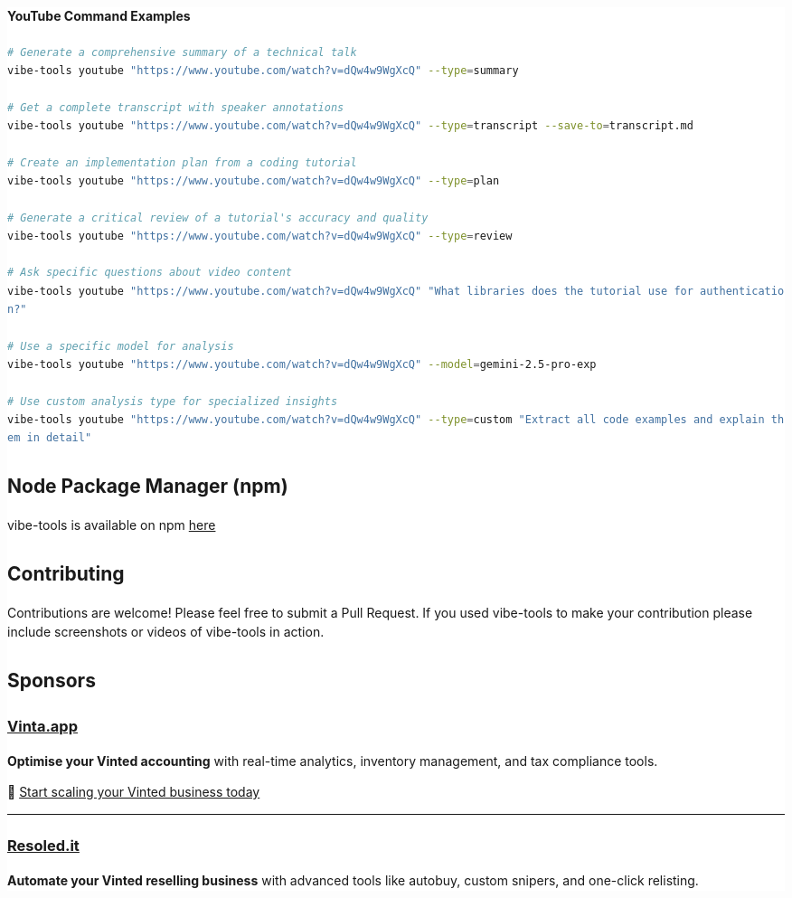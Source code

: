 #### YouTube Command Examples

```bash
# Generate a comprehensive summary of a technical talk
vibe-tools youtube "https://www.youtube.com/watch?v=dQw4w9WgXcQ" --type=summary

# Get a complete transcript with speaker annotations
vibe-tools youtube "https://www.youtube.com/watch?v=dQw4w9WgXcQ" --type=transcript --save-to=transcript.md

# Create an implementation plan from a coding tutorial
vibe-tools youtube "https://www.youtube.com/watch?v=dQw4w9WgXcQ" --type=plan

# Generate a critical review of a tutorial's accuracy and quality
vibe-tools youtube "https://www.youtube.com/watch?v=dQw4w9WgXcQ" --type=review

# Ask specific questions about video content
vibe-tools youtube "https://www.youtube.com/watch?v=dQw4w9WgXcQ" "What libraries does the tutorial use for authentication?"

# Use a specific model for analysis
vibe-tools youtube "https://www.youtube.com/watch?v=dQw4w9WgXcQ" --model=gemini-2.5-pro-exp

# Use custom analysis type for specialized insights
vibe-tools youtube "https://www.youtube.com/watch?v=dQw4w9WgXcQ" --type=custom "Extract all code examples and explain them in detail"
```

## Node Package Manager (npm)

vibe-tools is available on npm [here](https://www.npmjs.com/package/vibe-tools)

## Contributing

Contributions are welcome! Please feel free to submit a Pull Request. If you used vibe-tools to make your contribution please include screenshots or videos of vibe-tools in action.

## Sponsors

### [Vinta.app](https://vinta.app)

**Optimise your Vinted accounting** with real-time analytics, inventory management, and tax compliance tools.

:link: [Start scaling your Vinted business today](https://vinta.app)

---

### [Resoled.it](https://resoled.it)

**Automate your Vinted reselling business** with advanced tools like autobuy, custom snipers, and one-click relisting.
